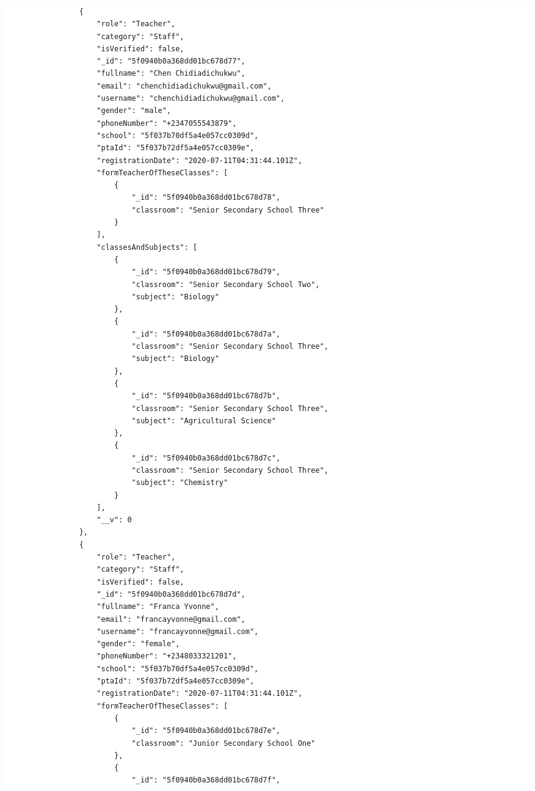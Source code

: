    ```  
                    {
                        "role": "Teacher",
                        "category": "Staff",
                        "isVerified": false,
                        "_id": "5f0940b0a368dd01bc678d77",
                        "fullname": "Chen Chidiadichukwu",
                        "email": "chenchidiadichukwu@gmail.com",
                        "username": "chenchidiadichukwu@gmail.com",
                        "gender": "male",
                        "phoneNumber": "+2347055543879",
                        "school": "5f037b70df5a4e057cc0309d",
                        "ptaId": "5f037b72df5a4e057cc0309e",
                        "registrationDate": "2020-07-11T04:31:44.101Z",
                        "formTeacherOfTheseClasses": [
                            {
                                "_id": "5f0940b0a368dd01bc678d78",
                                "classroom": "Senior Secondary School Three"
                            }
                        ],
                        "classesAndSubjects": [
                            {
                                "_id": "5f0940b0a368dd01bc678d79",
                                "classroom": "Senior Secondary School Two",
                                "subject": "Biology"
                            },
                            {
                                "_id": "5f0940b0a368dd01bc678d7a",
                                "classroom": "Senior Secondary School Three",
                                "subject": "Biology"
                            },
                            {
                                "_id": "5f0940b0a368dd01bc678d7b",
                                "classroom": "Senior Secondary School Three",
                                "subject": "Agricultural Science"
                            },
                            {
                                "_id": "5f0940b0a368dd01bc678d7c",
                                "classroom": "Senior Secondary School Three",
                                "subject": "Chemistry"
                            }
                        ],
                        "__v": 0
                    },
                    {
                        "role": "Teacher",
                        "category": "Staff",
                        "isVerified": false,
                        "_id": "5f0940b0a368dd01bc678d7d",
                        "fullname": "Franca Yvonne",
                        "email": "francayvonne@gmail.com",
                        "username": "francayvonne@gmail.com",
                        "gender": "female",
                        "phoneNumber": "+2348033321201",
                        "school": "5f037b70df5a4e057cc0309d",
                        "ptaId": "5f037b72df5a4e057cc0309e",
                        "registrationDate": "2020-07-11T04:31:44.101Z",
                        "formTeacherOfTheseClasses": [
                            {
                                "_id": "5f0940b0a368dd01bc678d7e",
                                "classroom": "Junior Secondary School One"
                            },
                            {
                                "_id": "5f0940b0a368dd01bc678d7f",
   ```